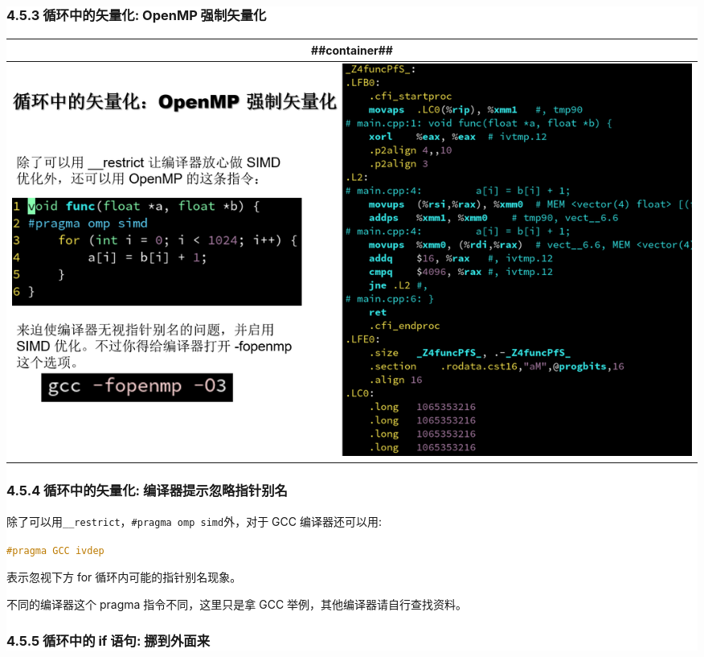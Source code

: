 ### 4.5.3 循环中的矢量化: OpenMP 强制矢量化

| ##container## |
|:--:|
|![Clip_2024-07-11_16-22-43.png ##w800##](./Clip_2024-07-11_16-22-43.png)|

### 4.5.4 循环中的矢量化: 编译器提示忽略指针别名
除了可以用`__restrict`，`#pragma omp simd`外，对于 GCC 编译器还可以用:

```C++
#pragma GCC ivdep
```
表示忽视下方 for 循环内可能的指针别名现象。

不同的编译器这个 pragma 指令不同，这里只是拿 GCC 举例，其他编译器请自行查找资料。

### 4.5.5 循环中的 if 语句: 挪到外面来
